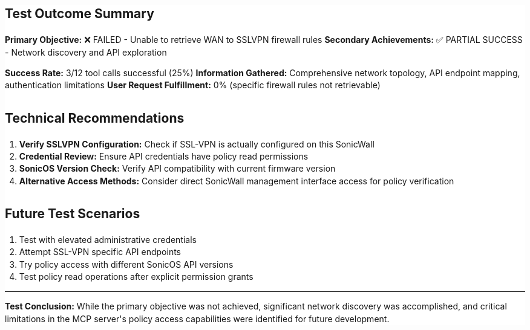 ## Test Outcome Summary

**Primary Objective:** ❌ FAILED - Unable to retrieve WAN to SSLVPN firewall rules
**Secondary Achievements:** ✅ PARTIAL SUCCESS - Network discovery and API exploration

**Success Rate:** 3/12 tool calls successful (25%)
**Information Gathered:** Comprehensive network topology, API endpoint mapping, authentication limitations
**User Request Fulfillment:** 0% (specific firewall rules not retrievable)

## Technical Recommendations

1. **Verify SSLVPN Configuration:** Check if SSL-VPN is actually configured on this SonicWall
2. **Credential Review:** Ensure API credentials have policy read permissions
3. **SonicOS Version Check:** Verify API compatibility with current firmware version
4. **Alternative Access Methods:** Consider direct SonicWall management interface access for policy verification

## Future Test Scenarios

1. Test with elevated administrative credentials
2. Attempt SSL-VPN specific API endpoints
3. Try policy access with different SonicOS API versions
4. Test policy read operations after explicit permission grants

---
**Test Conclusion:** While the primary objective was not achieved, significant network discovery was accomplished, and critical limitations in the MCP server's policy access capabilities were identified for future development.
